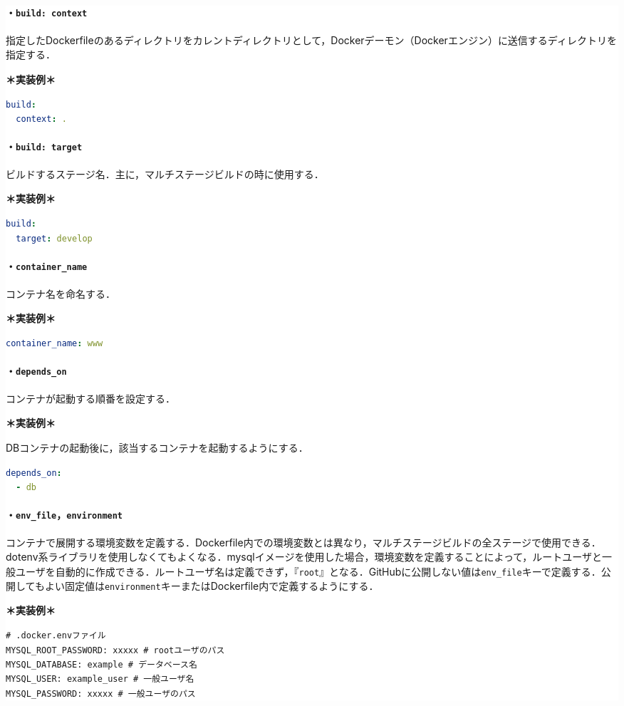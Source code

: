 #### ・```build: context```

指定したDockerfileのあるディレクトリをカレントディレクトリとして，Dockerデーモン（Dockerエンジン）に送信するディレクトリを指定する． 

**＊実装例＊**

```yaml
build:
  context: .
```

#### ・```build: target```

ビルドするステージ名．主に，マルチステージビルドの時に使用する．

**＊実装例＊**

```yaml
build:
  target: develop
```

#### ・```container_name```

コンテナ名を命名する．

**＊実装例＊**

```yaml
container_name: www
```

#### ・```depends_on```

コンテナが起動する順番を設定する．

**＊実装例＊**

DBコンテナの起動後に，該当するコンテナを起動するようにする．

```yaml
depends_on:
  - db
```

#### ・```env_file```，```environment```

コンテナで展開する環境変数を定義する．Dockerfile内での環境変数とは異なり，マルチステージビルドの全ステージで使用できる．dotenv系ライブラリを使用しなくてもよくなる．mysqlイメージを使用した場合，環境変数を定義することによって，ルートユーザと一般ユーザを自動的に作成できる．ルートユーザ名は定義できず，『```root```』となる．GitHubに公開しない値は```env_file```キーで定義する．公開してもよい固定値は```environment```キーまたはDockerfile内で定義するようにする．

**＊実装例＊**

```shell
# .docker.envファイル
MYSQL_ROOT_PASSWORD: xxxxx # rootユーザのパス
MYSQL_DATABASE: example # データベース名
MYSQL_USER: example_user # 一般ユーザ名
MYSQL_PASSWORD: xxxxx # 一般ユーザのパス
```
